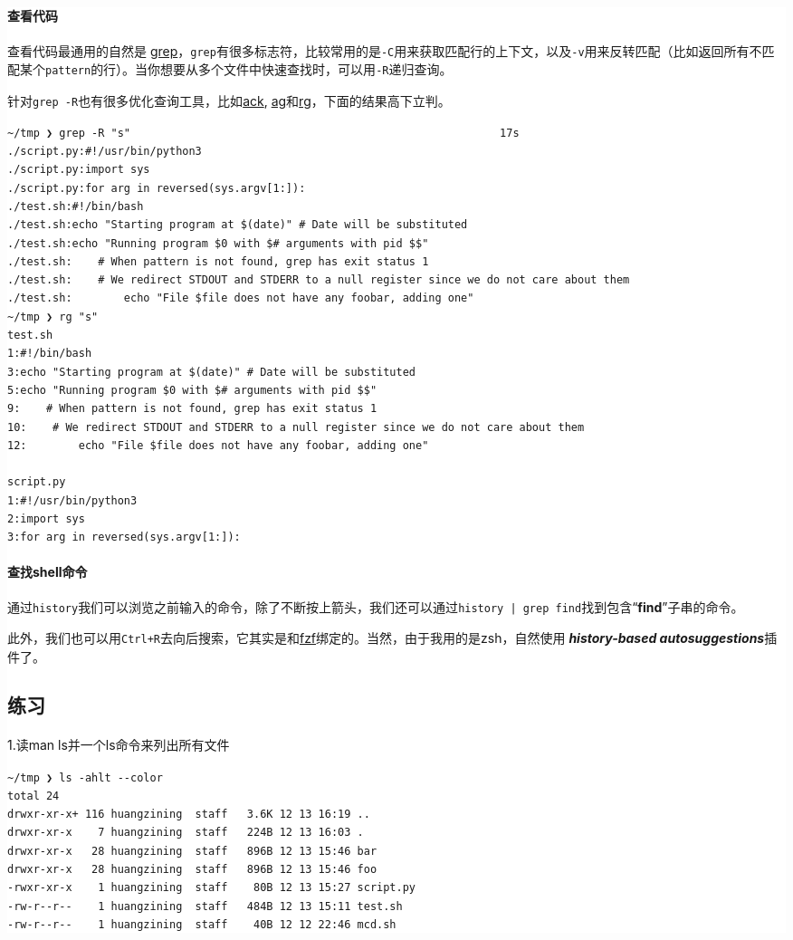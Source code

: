 #### 查看代码

查看代码最通用的自然是 [grep](https://www.man7.org/linux/man-pages/man1/grep.1.html)，`grep`有很多标志符，比较常用的是`-C`用来获取匹配行的上下文，以及`-v`用来反转匹配（比如返回所有不匹配某个`pattern`的行）。当你想要从多个文件中快速查找时，可以用`-R`递归查询。

针对`grep -R`也有很多优化查询工具，比如[ack](https://github.com/beyondgrep/ack3), [ag](https://github.com/ggreer/the_silver_searcher)和[rg](https://github.com/BurntSushi/ripgrep)，下面的结果高下立判。

```shell
~/tmp ❯ grep -R "s"                                                         17s
./script.py:#!/usr/bin/python3
./script.py:import sys
./script.py:for arg in reversed(sys.argv[1:]):
./test.sh:#!/bin/bash
./test.sh:echo "Starting program at $(date)" # Date will be substituted
./test.sh:echo "Running program $0 with $# arguments with pid $$"
./test.sh:    # When pattern is not found, grep has exit status 1
./test.sh:    # We redirect STDOUT and STDERR to a null register since we do not care about them
./test.sh:        echo "File $file does not have any foobar, adding one"
~/tmp ❯ rg "s"
test.sh
1:#!/bin/bash
3:echo "Starting program at $(date)" # Date will be substituted
5:echo "Running program $0 with $# arguments with pid $$"
9:    # When pattern is not found, grep has exit status 1
10:    # We redirect STDOUT and STDERR to a null register since we do not care about them
12:        echo "File $file does not have any foobar, adding one"

script.py
1:#!/usr/bin/python3
2:import sys
3:for arg in reversed(sys.argv[1:]):
```

#### 查找shell命令

通过`history`我们可以浏览之前输入的命令，除了不断按上箭头，我们还可以通过`history | grep find`找到包含“**find**”子串的命令。

此外，我们也可以用`Ctrl+R`去向后搜索，它其实是和[fzf](https://github.com/junegunn/fzf/wiki/Configuring-shell-key-bindings#ctrl-r)绑定的。当然，由于我用的是zsh，自然使用 ***history-based autosuggestions***插件了。

## 练习

1.读man ls并一个ls命令来列出所有文件

```shell
~/tmp ❯ ls -ahlt --color
total 24
drwxr-xr-x+ 116 huangzining  staff   3.6K 12 13 16:19 ..
drwxr-xr-x    7 huangzining  staff   224B 12 13 16:03 .
drwxr-xr-x   28 huangzining  staff   896B 12 13 15:46 bar
drwxr-xr-x   28 huangzining  staff   896B 12 13 15:46 foo
-rwxr-xr-x    1 huangzining  staff    80B 12 13 15:27 script.py
-rw-r--r--    1 huangzining  staff   484B 12 13 15:11 test.sh
-rw-r--r--    1 huangzining  staff    40B 12 12 22:46 mcd.sh
```
